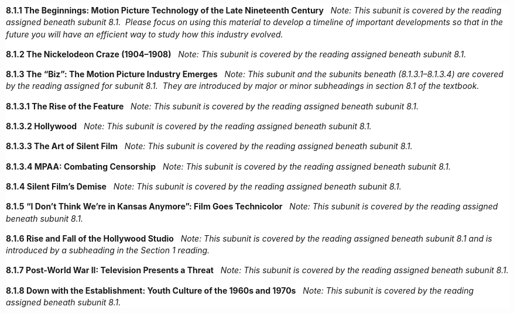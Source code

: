 **8.1.1 The Beginnings: Motion Picture Technology of the Late Nineteenth
Century** <span id="8.1.1"></span> 
*Note: This subunit is covered by the reading assigned beneath subunit
8.1.  Please focus on using this material to develop a timeline of
important developments so that in the future you will have an efficient
way to study how this industry evolved.*

**8.1.2 The Nickelodeon Craze (1904–1908)** <span id="8.1.2"></span> 
*Note: This subunit is covered by the reading assigned beneath subunit
8.1.*

**8.1.3 The “Biz”: The Motion Picture Industry Emerges** <span
id="8.1.3"></span> 
*Note: This subunit and the subunits beneath (8.1.3.1–8.1.3.4) are
covered by the reading assigned for subunit 8.1.  They are introduced by
major or minor subheadings in section 8.1 of the textbook.*

**8.1.3.1 The Rise of the Feature** <span id="8.1.3.1"></span> 
*Note: This subunit is covered by the reading assigned beneath subunit
8.1.*

**8.1.3.2 Hollywood** <span id="8.1.3.2"></span> 
*Note: This subunit is covered by the reading assigned beneath subunit
8.1.*

**8.1.3.3 The Art of Silent Film** <span id="8.1.3.3"></span> 
*Note: This subunit is covered by the reading assigned beneath subunit
8.1.*

**8.1.3.4 MPAA: Combating Censorship** <span id="8.1.3.4"></span> 
*Note: This subunit is covered by the reading assigned beneath subunit
8.1.*

**8.1.4 Silent Film’s Demise** <span id="8.1.4"></span> 
*Note: This subunit is covered by the reading assigned beneath subunit
8.1.*

**8.1.5 “I Don’t Think We’re in Kansas Anymore”: Film Goes Technicolor**
<span id="8.1.5"></span> 
*Note: This subunit is covered by the reading assigned beneath subunit
8.1.*

**8.1.6 Rise and Fall of the Hollywood Studio** <span
id="8.1.6"></span> 
*Note: This subunit is covered by the reading assigned beneath subunit
8.1 and is introduced by a subheading in the Section 1 reading.*

**8.1.7 Post-World War II: Television Presents a Threat** <span
id="8.1.7"></span> 
*Note: This subunit is covered by the reading assigned beneath subunit
8.1.*

**8.1.8 Down with the Establishment: Youth Culture of the 1960s and
1970s** <span id="8.1.8"></span> 
*Note: This subunit is covered by the reading assigned beneath subunit
8.1.*
